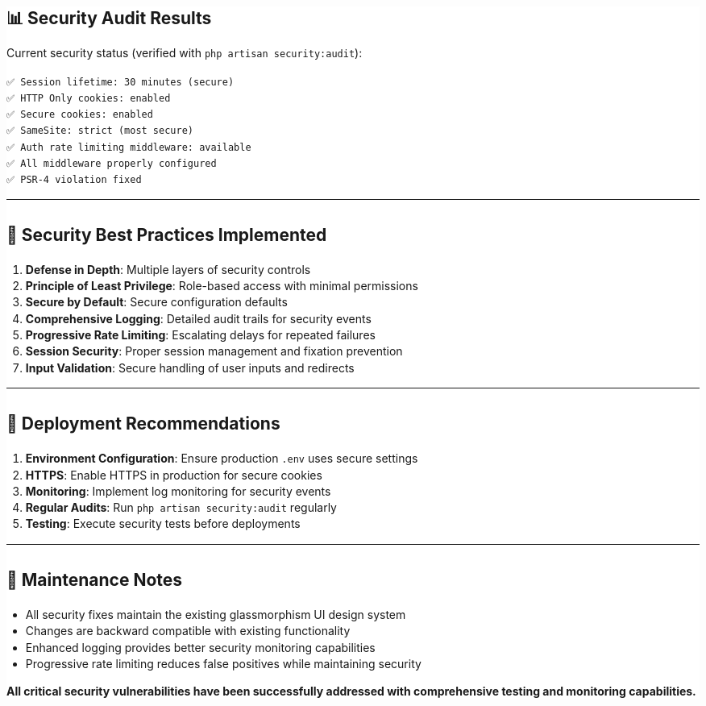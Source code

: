 
## 📊 **Security Audit Results**

Current security status (verified with `php artisan security:audit`):

```
✅ Session lifetime: 30 minutes (secure)
✅ HTTP Only cookies: enabled
✅ Secure cookies: enabled
✅ SameSite: strict (most secure)
✅ Auth rate limiting middleware: available
✅ All middleware properly configured
✅ PSR-4 violation fixed
```

---

## 🔐 **Security Best Practices Implemented**

1. **Defense in Depth**: Multiple layers of security controls
2. **Principle of Least Privilege**: Role-based access with minimal permissions
3. **Secure by Default**: Secure configuration defaults
4. **Comprehensive Logging**: Detailed audit trails for security events
5. **Progressive Rate Limiting**: Escalating delays for repeated failures
6. **Session Security**: Proper session management and fixation prevention
7. **Input Validation**: Secure handling of user inputs and redirects

---

## 🚀 **Deployment Recommendations**

1. **Environment Configuration**: Ensure production `.env` uses secure settings
2. **HTTPS**: Enable HTTPS in production for secure cookies
3. **Monitoring**: Implement log monitoring for security events
4. **Regular Audits**: Run `php artisan security:audit` regularly
5. **Testing**: Execute security tests before deployments

---

## 📝 **Maintenance Notes**

- All security fixes maintain the existing glassmorphism UI design system
- Changes are backward compatible with existing functionality
- Enhanced logging provides better security monitoring capabilities
- Progressive rate limiting reduces false positives while maintaining security

**All critical security vulnerabilities have been successfully addressed with comprehensive testing and monitoring capabilities.**
